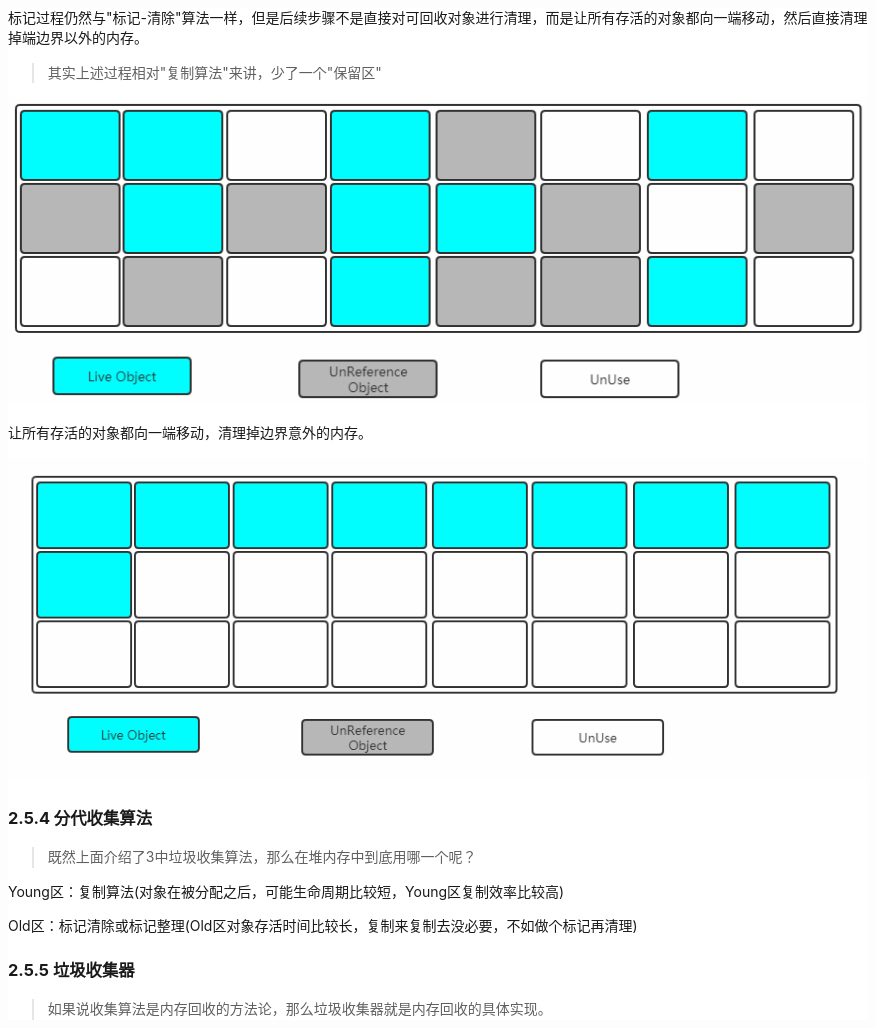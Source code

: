 标记过程仍然与"标记-清除"算法一样，但是后续步骤不是直接对可回收对象进行清理，而是让所有存活的对象都向一端移动，然后直接清理掉端边界以外的内存。

> 其实上述过程相对"复制算法"来讲，少了一个"保留区"

![](images/25.png)

让所有存活的对象都向一端移动，清理掉边界意外的内存。

![](images/29.png)

### 2.5.4 分代收集算法

> 既然上面介绍了3中垃圾收集算法，那么在堆内存中到底用哪一个呢？
>

Young区：复制算法(对象在被分配之后，可能生命周期比较短，Young区复制效率比较高)

Old区：标记清除或标记整理(Old区对象存活时间比较长，复制来复制去没必要，不如做个标记再清理)

### 2.5.5 垃圾收集器

> 如果说收集算法是内存回收的方法论，那么垃圾收集器就是内存回收的具体实现。
